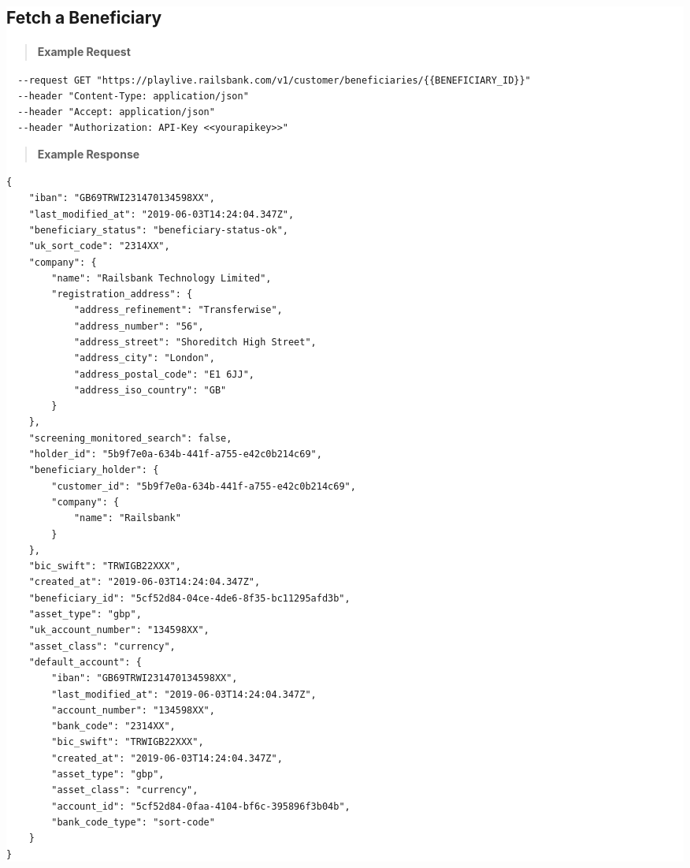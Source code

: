 ## Fetch a Beneficiary
> **Example Request**

```shell
  --request GET "https://playlive.railsbank.com/v1/customer/beneficiaries/{{BENEFICIARY_ID}}"
  --header "Content-Type: application/json"
  --header "Accept: application/json"
  --header "Authorization: API-Key <<yourapikey>>"
```

> **Example Response**

```shell
{
    "iban": "GB69TRWI231470134598XX",
    "last_modified_at": "2019-06-03T14:24:04.347Z",
    "beneficiary_status": "beneficiary-status-ok",
    "uk_sort_code": "2314XX",
    "company": {
        "name": "Railsbank Technology Limited",
        "registration_address": {
            "address_refinement": "Transferwise",
            "address_number": "56",
            "address_street": "Shoreditch High Street",
            "address_city": "London",
            "address_postal_code": "E1 6JJ",
            "address_iso_country": "GB"
        }
    },
    "screening_monitored_search": false,
    "holder_id": "5b9f7e0a-634b-441f-a755-e42c0b214c69",
    "beneficiary_holder": {
        "customer_id": "5b9f7e0a-634b-441f-a755-e42c0b214c69",
        "company": {
            "name": "Railsbank"
        }
    },
    "bic_swift": "TRWIGB22XXX",
    "created_at": "2019-06-03T14:24:04.347Z",
    "beneficiary_id": "5cf52d84-04ce-4de6-8f35-bc11295afd3b",
    "asset_type": "gbp",
    "uk_account_number": "134598XX",
    "asset_class": "currency",
    "default_account": {
        "iban": "GB69TRWI231470134598XX",
        "last_modified_at": "2019-06-03T14:24:04.347Z",
        "account_number": "134598XX",
        "bank_code": "2314XX",
        "bic_swift": "TRWIGB22XXX",
        "created_at": "2019-06-03T14:24:04.347Z",
        "asset_type": "gbp",
        "asset_class": "currency",
        "account_id": "5cf52d84-0faa-4104-bf6c-395896f3b04b",
        "bank_code_type": "sort-code"
    }
}
```
